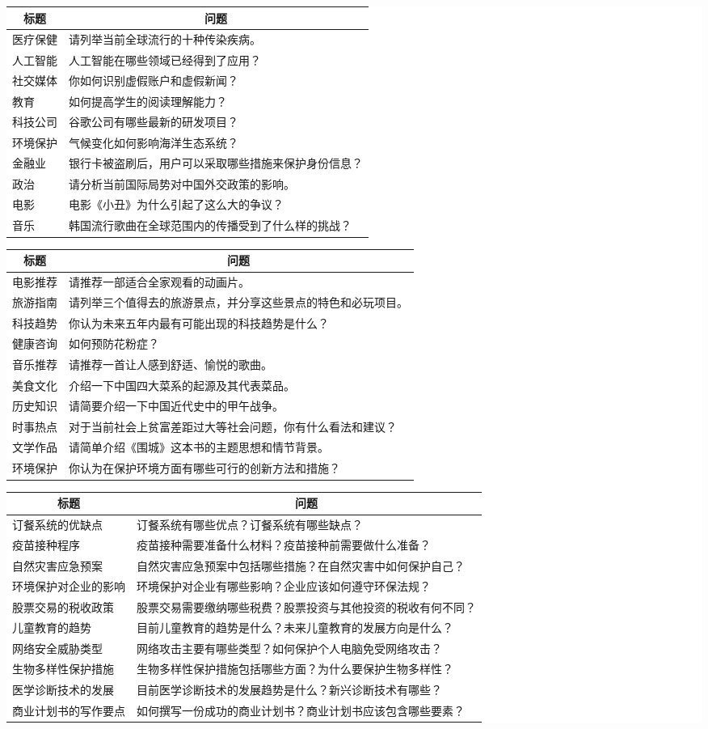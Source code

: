 |标题|问题|
|---|---|
|医疗保健|请列举当前全球流行的十种传染疾病。|
|人工智能|人工智能在哪些领域已经得到了应用？|
|社交媒体|你如何识别虚假账户和虚假新闻？|
|教育|如何提高学生的阅读理解能力？|
|科技公司|谷歌公司有哪些最新的研发项目？|
|环境保护|气候变化如何影响海洋生态系统？|
|金融业|银行卡被盗刷后，用户可以采取哪些措施来保护身份信息？|
|政治|请分析当前国际局势对中国外交政策的影响。|
|电影|电影《小丑》为什么引起了这么大的争议？|
|音乐|韩国流行歌曲在全球范围内的传播受到了什么样的挑战？|

|标题|问题|
|---|---|
|电影推荐|请推荐一部适合全家观看的动画片。|
|旅游指南|请列举三个值得去的旅游景点，并分享这些景点的特色和必玩项目。|
|科技趋势|你认为未来五年内最有可能出现的科技趋势是什么？|
|健康咨询|如何预防花粉症？|
|音乐推荐|请推荐一首让人感到舒适、愉悦的歌曲。|
|美食文化|介绍一下中国四大菜系的起源及其代表菜品。|
|历史知识|请简要介绍一下中国近代史中的甲午战争。|
|时事热点|对于当前社会上贫富差距过大等社会问题，你有什么看法和建议？|
|文学作品|请简单介绍《围城》这本书的主题思想和情节背景。|
|环境保护|你认为在保护环境方面有哪些可行的创新方法和措施？|

| 标题                                       | 问题                                                     |
| ---------------------------------------- | ------------------------------------------------------ |
| 订餐系统的优缺点 | 订餐系统有哪些优点？订餐系统有哪些缺点？   |
| 疫苗接种程序 | 疫苗接种需要准备什么材料？疫苗接种前需要做什么准备？ |
| 自然灾害应急预案 | 自然灾害应急预案中包括哪些措施？在自然灾害中如何保护自己？ |
| 环境保护对企业的影响 | 环境保护对企业有哪些影响？企业应该如何遵守环保法规？ |
| 股票交易的税收政策 | 股票交易需要缴纳哪些税费？股票投资与其他投资的税收有何不同？ |
| 儿童教育的趋势 | 目前儿童教育的趋势是什么？未来儿童教育的发展方向是什么？ |
| 网络安全威胁类型 | 网络攻击主要有哪些类型？如何保护个人电脑免受网络攻击？ |
| 生物多样性保护措施 | 生物多样性保护措施包括哪些方面？为什么要保护生物多样性？ |
| 医学诊断技术的发展 | 目前医学诊断技术的发展趋势是什么？新兴诊断技术有哪些？ |
| 商业计划书的写作要点 | 如何撰写一份成功的商业计划书？商业计划书应该包含哪些要素？ |
